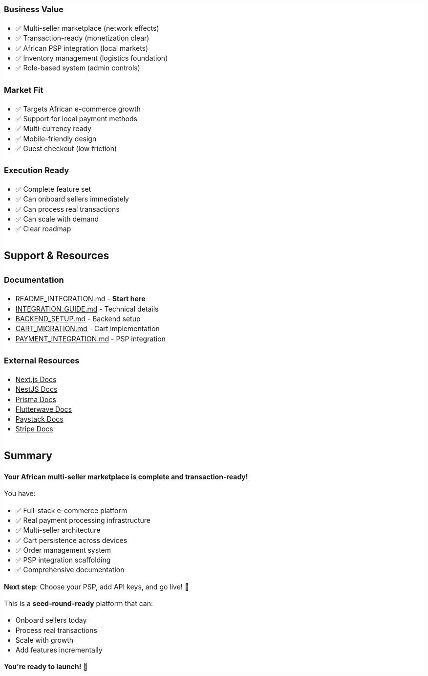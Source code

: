 ### Business Value

- ✅ Multi-seller marketplace (network effects)
- ✅ Transaction-ready (monetization clear)
- ✅ African PSP integration (local markets)
- ✅ Inventory management (logistics foundation)
- ✅ Role-based system (admin controls)

### Market Fit

- ✅ Targets African e-commerce growth
- ✅ Support for local payment methods
- ✅ Multi-currency ready
- ✅ Mobile-friendly design
- ✅ Guest checkout (low friction)

### Execution Ready

- ✅ Complete feature set
- ✅ Can onboard sellers immediately
- ✅ Can process real transactions
- ✅ Can scale with demand
- ✅ Clear roadmap

## Support & Resources

### Documentation
- [README_INTEGRATION.md](README_INTEGRATION.md) - **Start here**
- [INTEGRATION_GUIDE.md](INTEGRATION_GUIDE.md) - Technical details
- [BACKEND_SETUP.md](BACKEND_SETUP.md) - Backend setup
- [CART_MIGRATION.md](CART_MIGRATION.md) - Cart implementation
- [PAYMENT_INTEGRATION.md](PAYMENT_INTEGRATION.md) - PSP integration

### External Resources
- [Next.js Docs](https://nextjs.org/docs)
- [NestJS Docs](https://docs.nestjs.com/)
- [Prisma Docs](https://www.prisma.io/docs)
- [Flutterwave Docs](https://developer.flutterwave.com/)
- [Paystack Docs](https://paystack.com/docs/)
- [Stripe Docs](https://stripe.com/docs/)

## Summary

**Your African multi-seller marketplace is complete and transaction-ready!**

You have:
- ✅ Full-stack e-commerce platform
- ✅ Real payment processing infrastructure
- ✅ Multi-seller architecture
- ✅ Cart persistence across devices
- ✅ Order management system
- ✅ PSP integration scaffolding
- ✅ Comprehensive documentation

**Next step**: Choose your PSP, add API keys, and go live! 🚀

This is a **seed-round-ready** platform that can:
- Onboard sellers today
- Process real transactions
- Scale with growth
- Add features incrementally

**You're ready to launch!** 🎉
